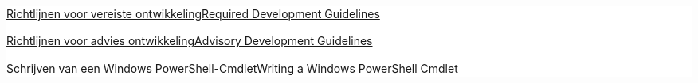 [<span data-ttu-id="4a2a2-309">Richtlijnen voor vereiste ontwikkeling</span><span class="sxs-lookup"><span data-stu-id="4a2a2-309">Required Development Guidelines</span></span>](./required-development-guidelines.md)

[<span data-ttu-id="4a2a2-310">Richtlijnen voor advies ontwikkeling</span><span class="sxs-lookup"><span data-stu-id="4a2a2-310">Advisory Development Guidelines</span></span>](./advisory-development-guidelines.md)

[<span data-ttu-id="4a2a2-311">Schrijven van een Windows PowerShell-Cmdlet</span><span class="sxs-lookup"><span data-stu-id="4a2a2-311">Writing a Windows PowerShell Cmdlet</span></span>](./writing-a-windows-powershell-cmdlet.md)

